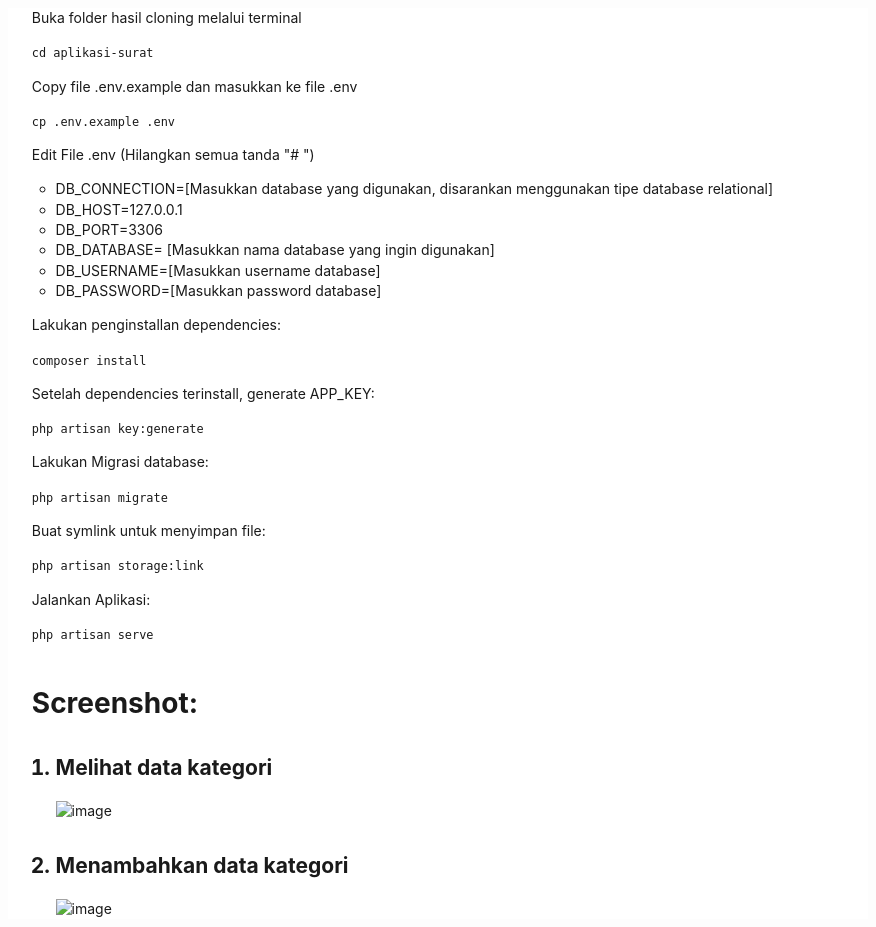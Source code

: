 <ul>
Buka folder hasil cloning melalui terminal
    
```
cd aplikasi-surat
```

Copy file .env.example dan masukkan ke file .env
```
cp .env.example .env
```
Edit File .env (Hilangkan semua tanda "# ")
<ul>
	<li>DB_CONNECTION=[Masukkan database yang digunakan, disarankan menggunakan tipe database relational]</li>
	<li>DB_HOST=127.0.0.1</li>
	<li>DB_PORT=3306</li>
	<li>DB_DATABASE= [Masukkan nama database yang ingin digunakan]</li>
	<li>DB_USERNAME=[Masukkan username database]</li>
	<li>DB_PASSWORD=[Masukkan password database]</li>
</ul>


Lakukan penginstallan dependencies:
```
composer install
```

Setelah dependencies terinstall, generate APP_KEY:
```
php artisan key:generate
```

Lakukan Migrasi database:
```
php artisan migrate
```

Buat symlink untuk menyimpan file:
```
php artisan storage:link
```

Jalankan Aplikasi:
```
php artisan serve
```

# Screenshot:
<ol>

## <li>Melihat data kategori</li>
<img width="1919" height="959" alt="image" src="https://github.com/user-attachments/assets/b9fee791-6668-4a45-aa35-159d73f7f3d5" />

## <li>Menambahkan data kategori</li>
<img width="1919" height="958" alt="image" src="https://github.com/user-attachments/assets/34643ff9-0687-4fc7-8b9e-019664f7853f" />
